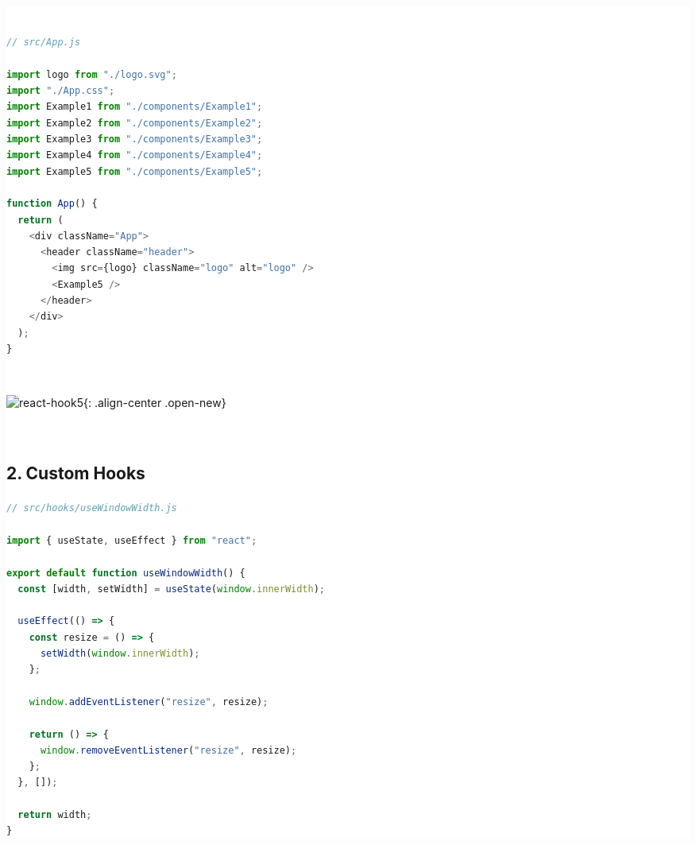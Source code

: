 <br>

```js
// src/App.js

import logo from "./logo.svg";
import "./App.css";
import Example1 from "./components/Example1";
import Example2 from "./components/Example2";
import Example3 from "./components/Example3";
import Example4 from "./components/Example4";
import Example5 from "./components/Example5";

function App() {
  return (
    <div className="App">
      <header className="header">
        <img src={logo} className="logo" alt="logo" />
        <Example5 />
      </header>
    </div>
  );
}
```

<br>

![react-hook5](https://user-images.githubusercontent.com/62803763/131703641-edf02d91-d7ae-4c4d-b2e8-577e614299db.PNG){: .align-center .open-new}

<br>

## 2. Custom Hooks

```js
// src/hooks/useWindowWidth.js

import { useState, useEffect } from "react";

export default function useWindowWidth() {
  const [width, setWidth] = useState(window.innerWidth);

  useEffect(() => {
    const resize = () => {
      setWidth(window.innerWidth);
    };

    window.addEventListener("resize", resize);

    return () => {
      window.removeEventListener("resize", resize);
    };
  }, []);

  return width;
}
```
